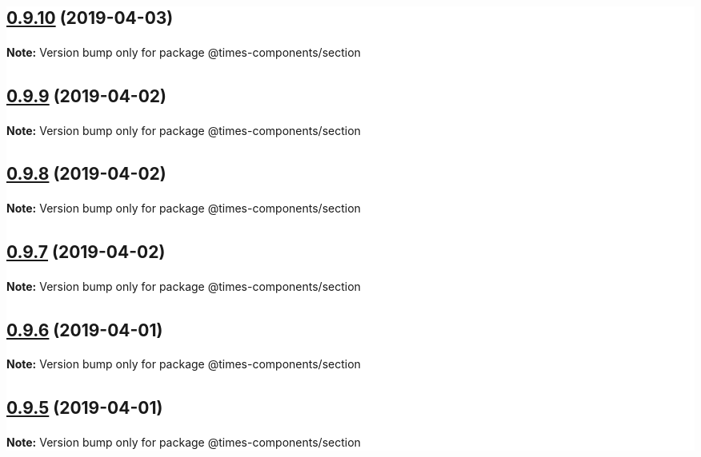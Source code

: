 


## [0.9.10](https://github.com/newsuk/times-components/compare/@times-components/section@0.9.9...@times-components/section@0.9.10) (2019-04-03)

**Note:** Version bump only for package @times-components/section





## [0.9.9](https://github.com/newsuk/times-components/compare/@times-components/section@0.9.8...@times-components/section@0.9.9) (2019-04-02)

**Note:** Version bump only for package @times-components/section





## [0.9.8](https://github.com/newsuk/times-components/compare/@times-components/section@0.9.7...@times-components/section@0.9.8) (2019-04-02)

**Note:** Version bump only for package @times-components/section





## [0.9.7](https://github.com/newsuk/times-components/compare/@times-components/section@0.9.6...@times-components/section@0.9.7) (2019-04-02)

**Note:** Version bump only for package @times-components/section





## [0.9.6](https://github.com/newsuk/times-components/compare/@times-components/section@0.9.5...@times-components/section@0.9.6) (2019-04-01)

**Note:** Version bump only for package @times-components/section





## [0.9.5](https://github.com/newsuk/times-components/compare/@times-components/section@0.9.4...@times-components/section@0.9.5) (2019-04-01)

**Note:** Version bump only for package @times-components/section


